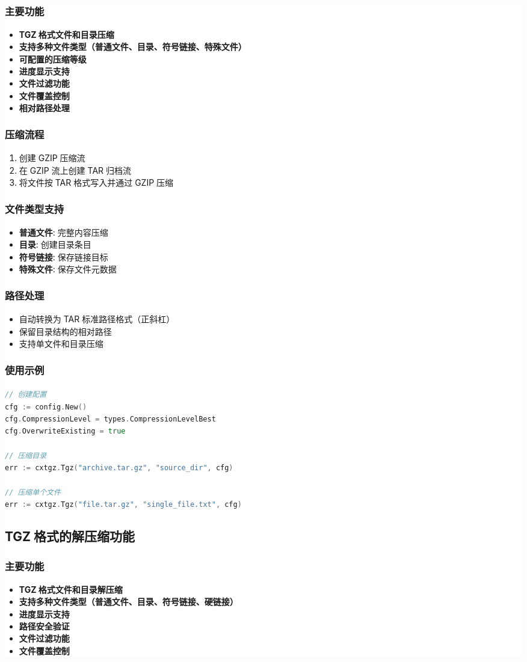 ### 主要功能

- **TGZ 格式文件和目录压缩**
- **支持多种文件类型（普通文件、目录、符号链接、特殊文件）**
- **可配置的压缩等级**
- **进度显示支持**
- **文件过滤功能**
- **文件覆盖控制**
- **相对路径处理**

### 压缩流程

1. 创建 GZIP 压缩流
2. 在 GZIP 流上创建 TAR 归档流
3. 将文件按 TAR 格式写入并通过 GZIP 压缩

### 文件类型支持

- **普通文件**: 完整内容压缩
- **目录**: 创建目录条目
- **符号链接**: 保存链接目标
- **特殊文件**: 保存文件元数据

### 路径处理

- 自动转换为 TAR 标准路径格式（正斜杠）
- 保留目录结构的相对路径
- 支持单文件和目录压缩

### 使用示例

```go
// 创建配置
cfg := config.New()
cfg.CompressionLevel = types.CompressionLevelBest
cfg.OverwriteExisting = true

// 压缩目录
err := cxtgz.Tgz("archive.tar.gz", "source_dir", cfg)

// 压缩单个文件
err := cxtgz.Tgz("file.tar.gz", "single_file.txt", cfg)
```

## TGZ 格式的解压缩功能

### 主要功能

- **TGZ 格式文件和目录解压缩**
- **支持多种文件类型（普通文件、目录、符号链接、硬链接）**
- **进度显示支持**
- **路径安全验证**
- **文件过滤功能**
- **文件覆盖控制**
